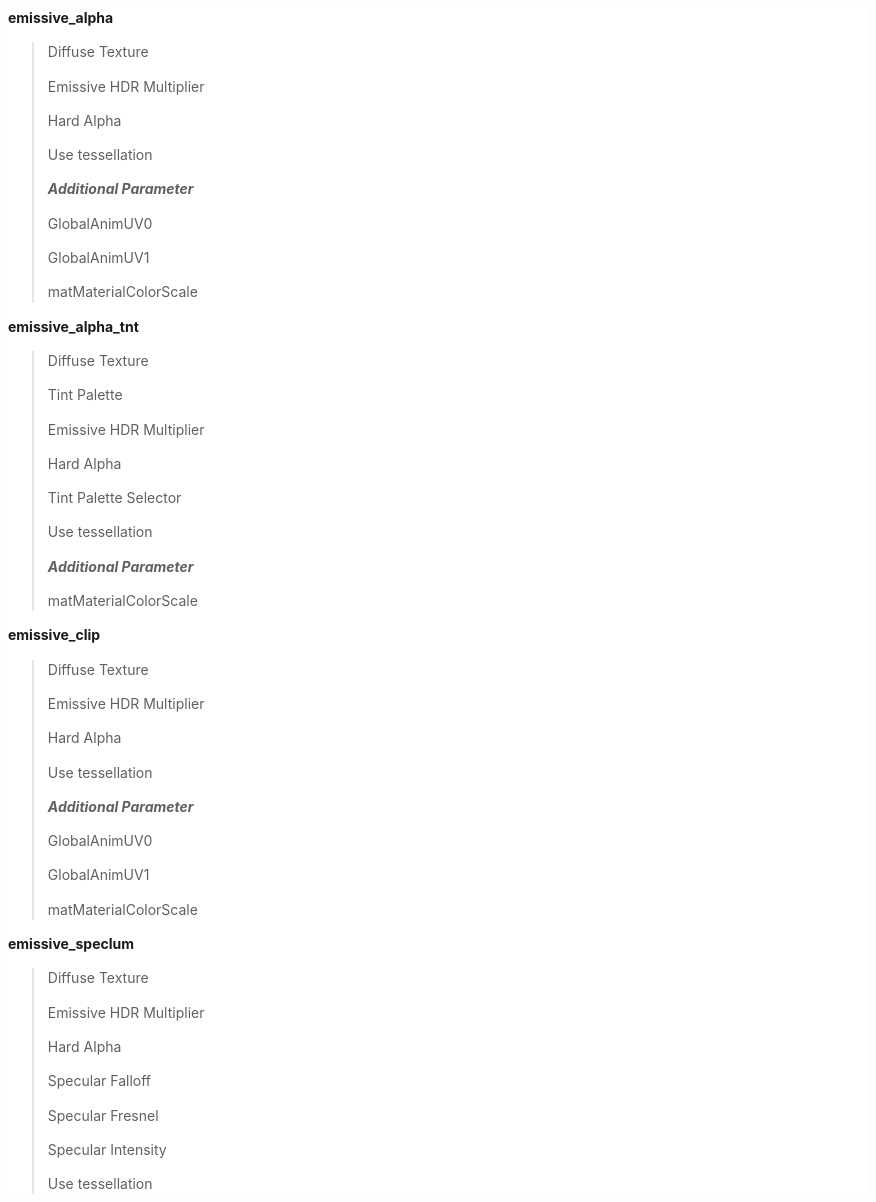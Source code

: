 **emissive_alpha**
> Diffuse Texture
>
> Emissive HDR Multiplier
>
> Hard Alpha
>
> Use tessellation
>
> ***Additional Parameter***
>
> GlobalAnimUV0
>
> GlobalAnimUV1
>
> matMaterialColorScale

**emissive_alpha_tnt**
> Diffuse Texture
>
> Tint Palette
>
> Emissive HDR Multiplier
>
> Hard Alpha
>
> Tint Palette Selector
>
> Use tessellation
>
> ***Additional Parameter***
>
> matMaterialColorScale

**emissive_clip**
> Diffuse Texture
>
> Emissive HDR Multiplier
>
> Hard Alpha
>
> Use tessellation
>
> ***Additional Parameter***
>
> GlobalAnimUV0
>
> GlobalAnimUV1
>
> matMaterialColorScale

**emissive_speclum**
> Diffuse Texture
>
> Emissive HDR Multiplier
>
> Hard Alpha
>
> Specular Falloff
>
> Specular Fresnel
>
> Specular Intensity
>
> Use tessellation